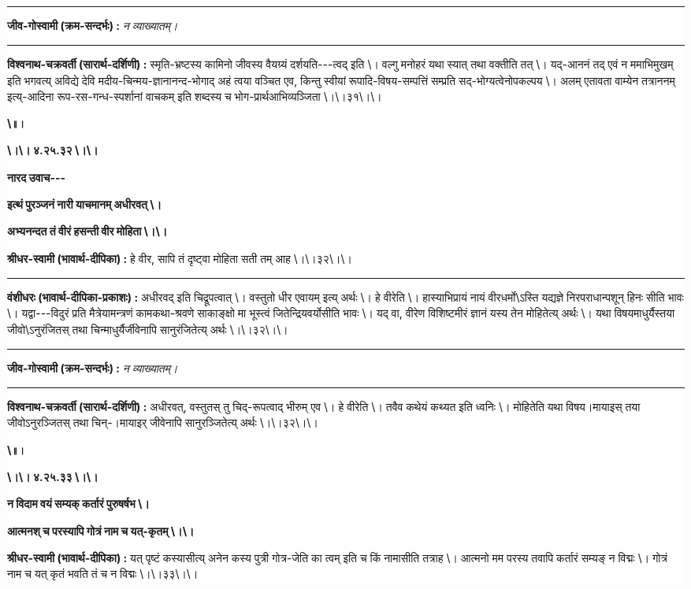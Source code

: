 ---------------------------------------------------------------------------------------------------------------------

**जीव-गोस्वामी (क्रम-सन्दर्भः) :** *न व्याख्यातम्।*

---------------------------------------------------------------------------------------------------------------------

**विश्वनाथ-चक्रवर्ती (सारार्थ-दर्शिणी) :** स्मृति-भ्रष्टस्य कामिनो
जीवस्य वैयग्र्यं दर्शयति---त्वद् इति \। वल्गु मनोहरं यथा स्यात्
तथा वक्तीति तत् \। यद्-आननं तद् एवं न ममाभिमुखम् इति भगवत्य्
अविद्ये देवि मदीय-चिन्मय-ज्ञानानन्द-भोगाद् अहं त्वया वञ्चित एव,
किन्तु स्वीयां रूपादि-विषय-सम्पत्तिं सम्प्रति सद्-भोग्यत्वेनोपकल्पय
\। अलम् एतावता वाम्येन तत्राननम् इत्य्-आदिना रूप-रस-गन्ध-स्पर्शानां
वाचकम् इति शब्दस्य च भोग-प्रार्थआभिव्यञ्जिता \।\।३१\।\।

**\॥।**

**\।\। ४.२५.३२ \।\।**

**नारद उवाच---**

**इत्थं पुरञ्जनं नारी याचमानम् अधीरवत् \।**

**अभ्यनन्दत तं वीरं हसन्ती वीर मोहिता \।\।**

**श्रीधर-स्वामी (भावार्थ-दीपिका) :** हे वीर, सापि तं दृष्ट्वा मोहिता
सती तम् आह \।\।३२\।\।

---------------------------------------------------------------------------------------------------------------------

**वंशीधरः (भावार्थ-दीपिका-प्रकाशः) :** अधीरवद् इति चिद्रूपत्वात्
\। वस्तुतो धीर एवायम् इत्य् अर्थः \। हे वीरेति \। हास्याभिप्रायं नायं
वीरधर्मो\ऽस्ति यद्यज्ञे निरपराधान्पशून् हिनः सीति भावः \।
यद्वा---विदुरं प्रति मैत्रेयामन्त्रणं कामकथा-श्रवणे साकाङ्क्षो मा
भूस्त्वं जितेन्द्रियवर्योसीति भावः \। यद् वा, वीरेण विशिष्टमीरं
ज्ञानं यस्य तेन मोहितेत्य् अर्थः \। यथा विषयमाधुर्यैस्तया
जीवो\ऽनुरंजितस् तथा चिन्माधुर्यैर्जीवेनापि सानुरंजितेत्य् अर्थः
\।\।३२\।\।

---------------------------------------------------------------------------------------------------------------------

**जीव-गोस्वामी (क्रम-सन्दर्भः) :** *न व्याख्यातम्।*

---------------------------------------------------------------------------------------------------------------------

**विश्वनाथ-चक्रवर्ती (सारार्थ-दर्शिणी) :** अधीरवत्, वस्तुतस् तु
चिद्-रूपत्वाद् भीरुम् एव \। हे वीरेति \। तवैव कथेयं कथ्यत इति
ध्वनिः \। मोहितेति यथा विषय।मायाइस् तया जीवोऽनुरञ्जितस् तथा
चिन्-।मायाइर् जीवेनापि सानुरञ्जितेत्य् अर्थः \।\।३२\।\।

**\॥।**

**\।\। ४.२५.३३ \।\।**

**न विदाम वयं सम्यक् कर्तारं पुरुषर्षभ \।**

**आत्मनश् च परस्यापि गोत्रं नाम च यत्-कृतम् \।\।**

**श्रीधर-स्वामी (भावार्थ-दीपिका) :** यत् पृष्टं कस्यासीत्य् अनेन कस्य
पुत्री गोत्र-जेति का त्वम् इति च किं नामासीति तत्राह \। आत्मनो मम
परस्य तवापि कर्तारं सम्यङ् न विद्मः \। गोत्रं नाम च यत् कृतं
भवति तं च न विद्मः \।\।३३\।\।
